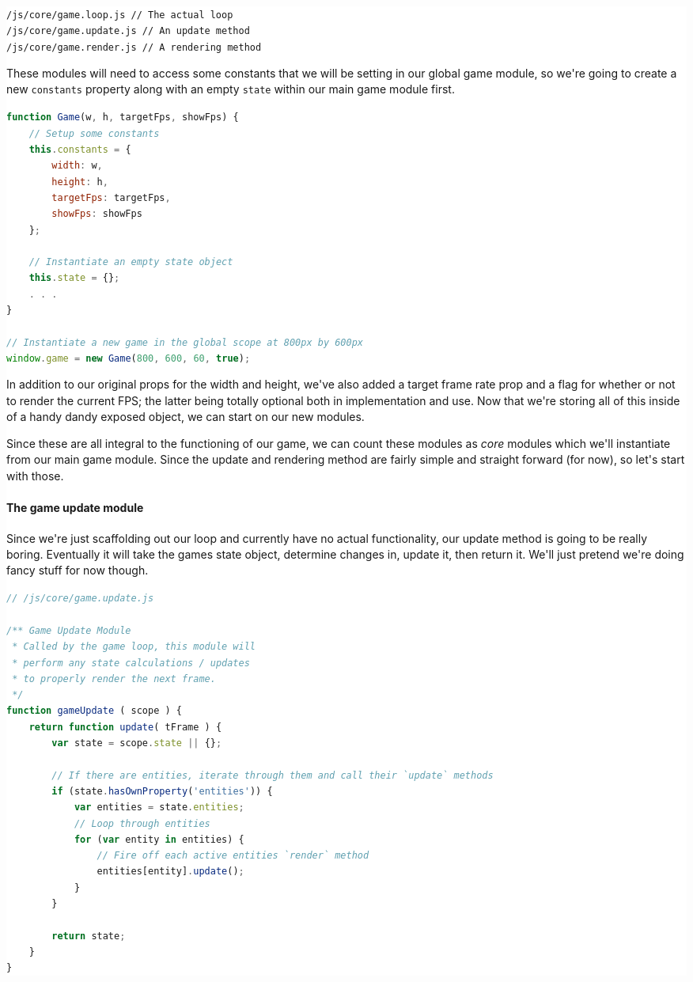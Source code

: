     /js/core/game.loop.js // The actual loop
    /js/core/game.update.js // An update method
    /js/core/game.render.js // A rendering method

These modules will need to access some constants that we will be setting in our global game module, so we're going to create a new `constants` property along with an empty `state` within our main game module first.

```javascript js/game.js
function Game(w, h, targetFps, showFps) {
    // Setup some constants
    this.constants = {
        width: w,
        height: h,
        targetFps: targetFps,
        showFps: showFps
    };

    // Instantiate an empty state object
    this.state = {};
    . . .
}

// Instantiate a new game in the global scope at 800px by 600px
window.game = new Game(800, 600, 60, true);
```

In addition to our original props for the width and height, we've also added a target frame rate prop and a flag for whether or not to render the current FPS; the latter being totally optional both in implementation and use. Now that we're storing all of this inside of a handy dandy exposed object, we can start on our new modules.

Since these are all integral to the functioning of our game, we can count these modules as _core_ modules which we'll instantiate from our main game module. Since the update and rendering method are fairly simple and straight forward (for now), so let's start with those.

#### The game update module

Since we're just scaffolding out our loop and currently have no actual functionality, our update method is going to be really boring. Eventually it will take the games state object, determine changes in, update it, then return it. We'll just pretend we're doing fancy stuff for now though.

```javascript js/core/game.update.js
// /js/core/game.update.js

/** Game Update Module
 * Called by the game loop, this module will
 * perform any state calculations / updates
 * to properly render the next frame.
 */
function gameUpdate ( scope ) {
    return function update( tFrame ) {
        var state = scope.state || {};

        // If there are entities, iterate through them and call their `update` methods
        if (state.hasOwnProperty('entities')) {
            var entities = state.entities;
            // Loop through entities
            for (var entity in entities) {
                // Fire off each active entities `render` method
                entities[entity].update();
            }
        }

        return state;
    }
}
```